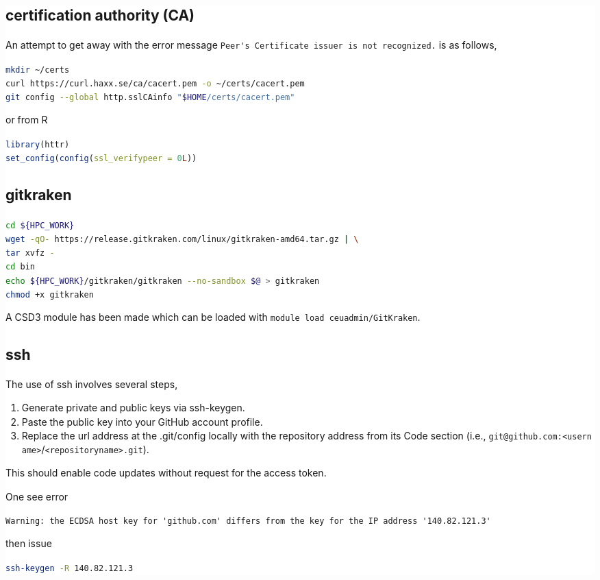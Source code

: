 ## certification authority (CA)

An attempt to get away with the error message `Peer's Certificate issuer is not recognized.`
is as follows,

```bash
mkdir ~/certs
curl https://curl.haxx.se/ca/cacert.pem -o ~/certs/cacert.pem
git config --global http.sslCAinfo "$HOME/certs/cacert.pem"
```

or from R

```r
library(httr)
set_config(config(ssl_verifypeer = 0L))
```

## gitkraken

```bash
cd ${HPC_WORK}
wget -qO- https://release.gitkraken.com/linux/gitkraken-amd64.tar.gz | \
tar xvfz -
cd bin
echo ${HPC_WORK}/gitkraken/gitkraken --no-sandbox $@ > gitkraken
chmod +x gitkraken
```

A CSD3 module has been made which can be loaded with `module load ceuadmin/GitKraken`.

## ssh

The use of ssh involves several steps,

1. Generate private and public keys via ssh-keygen.
2. Paste the public key into your GitHub account profile.
3. Replace the url address at the .git/config locally with the repository address from its Code section (i.e., `git@github.com:<username>`/`<repositoryname>.git`).

This should enable code updates without request for the access token.

One see error

```
Warning: the ECDSA host key for 'github.com' differs from the key for the IP address '140.82.121.3'
```

then issue

```bash
ssh-keygen -R 140.82.121.3
```
